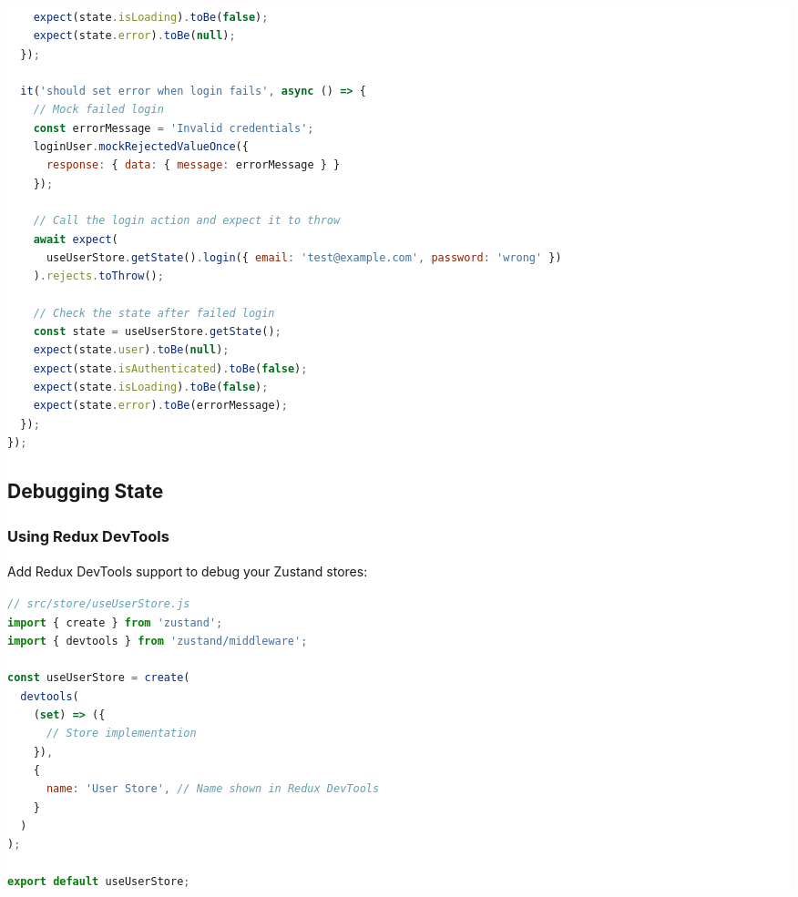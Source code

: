 ```javascript
    expect(state.isLoading).toBe(false);
    expect(state.error).toBe(null);
  });
  
  it('should set error when login fails', async () => {
    // Mock failed login
    const errorMessage = 'Invalid credentials';
    loginUser.mockRejectedValueOnce({ 
      response: { data: { message: errorMessage } } 
    });
    
    // Call the login action and expect it to throw
    await expect(
      useUserStore.getState().login({ email: 'test@example.com', password: 'wrong' })
    ).rejects.toThrow();
    
    // Check the state after failed login
    const state = useUserStore.getState();
    expect(state.user).toBe(null);
    expect(state.isAuthenticated).toBe(false);
    expect(state.isLoading).toBe(false);
    expect(state.error).toBe(errorMessage);
  });
});
```

## Debugging State

### Using Redux DevTools

Add Redux DevTools support to debug your Zustand stores:

```javascript
// src/store/useUserStore.js
import { create } from 'zustand';
import { devtools } from 'zustand/middleware';

const useUserStore = create(
  devtools(
    (set) => ({
      // Store implementation
    }),
    {
      name: 'User Store', // Name shown in Redux DevTools
    }
  )
);

export default useUserStore;
```
